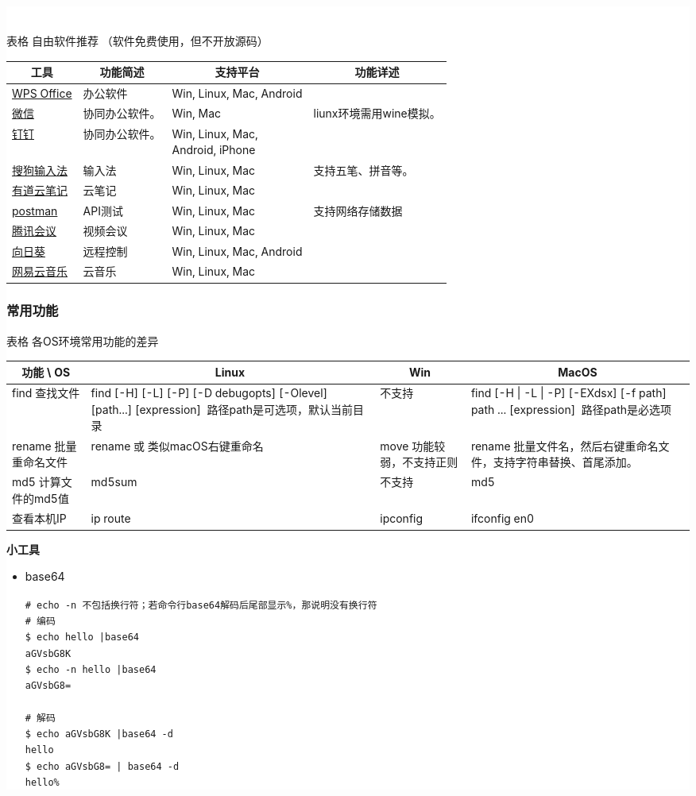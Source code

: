 <br>

表格 自由软件推荐 （软件免费使用，但不开放源码）

| 工具                                             | 功能简述    | 支持平台                                 | 功能详述             |
| ---------------------------------------------- | ------- | ------------------------------------ | ---------------- |
| [WPS Office](https://www.wps.cn/)              | 办公软件    | Win, Linux, Mac, Android             |                  |
| [微信](https://weixin.qq.com)                    | 协同办公软件。 | Win, Mac                             | liunx环境需用wine模拟。 |
| [钉钉](https://www.dingtalk.com/)                | 协同办公软件。 | Win, Linux, Mac, <br>Android, iPhone |                  |
| [搜狗输入法](https://wubi.sogou.com/)               | 输入法     | Win, Linux, Mac                      | 支持五笔、拼音等。        |
| [有道云笔记](https://note.youdao.com/download.html) | 云笔记     | Win, Linux, Mac                      |                  |
| [postman](https://www.postman.com)             | API测试   | Win, Linux, Mac                      | 支持网络存储数据         |
| [腾讯会议](https://meeting.tencent.com/)           | 视频会议    | Win, Linux, Mac                      |                  |
| [向日葵](https://sunlogin.oray.com/download/)     | 远程控制    | Win, Linux, Mac, Android             |                  |
| [网易云音乐](https://music.163.com/)                | 云音乐     | Win, Linux, Mac                      |                  |

### 常用功能

表格  各OS环境常用功能的差异

| 功能 \ OS        | Linux                                                                                  | Win             | MacOS                                                                      |
| -------------- | -------------------------------------------------------------------------------------- | --------------- | -------------------------------------------------------------------------- |
| find 查找文件      | find [-H] [-L] [-P] [-D debugopts] [-Olevel] [path...] [expression]  路径path是可选项，默认当前目录 | 不支持             | find [-H \| -L \| -P] [-EXdsx] [-f path] path ... [expression]  路径path是必选项 |
| rename 批量重命名文件 | rename 或 类似macOS右键重命名                                                                  | move 功能较弱，不支持正则 | rename 批量文件名，然后右键重命名文件，支持字符串替换、首尾添加。                                       |
| md5 计算文件的md5值  | md5sum                                                                                 | 不支持             | md5                                                                        |
| 查看本机IP         | ip route                                                                               | ipconfig        | ifconfig en0                                                               |

**小工具**        

* base64
  
  ```shell
  # echo -n 不包括换行符；若命令行base64解码后尾部显示%，那说明没有换行符
  # 编码
  $ echo hello |base64
  aGVsbG8K
  $ echo -n hello |base64
  aGVsbG8=
  
  # 解码
  $ echo aGVsbG8K |base64 -d
  hello
  $ echo aGVsbG8= | base64 -d
  hello% 
  ```
